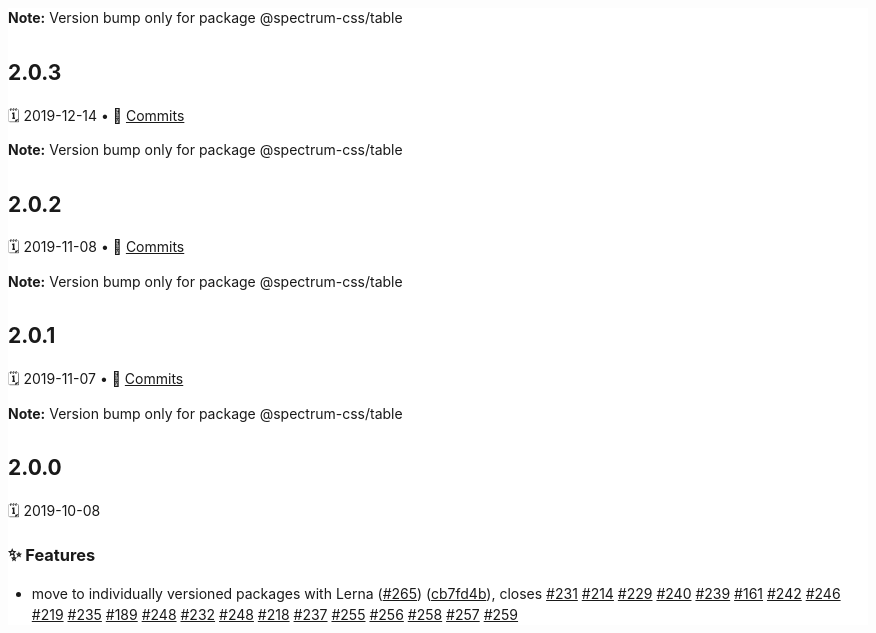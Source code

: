 **Note:** Version bump only for package @spectrum-css/table

<a name="2.0.3"></a>

## 2.0.3

🗓 2019-12-14 • 📝 [Commits](https://github.com/adobe/spectrum-css/compare/@spectrum-css/table@2.0.2...@spectrum-css/table@2.0.3)

**Note:** Version bump only for package @spectrum-css/table

<a name="2.0.2"></a>

## 2.0.2

🗓 2019-11-08 • 📝 [Commits](https://github.com/adobe/spectrum-css/compare/@spectrum-css/table@2.0.1...@spectrum-css/table@2.0.2)

**Note:** Version bump only for package @spectrum-css/table

<a name="2.0.1"></a>

## 2.0.1

🗓 2019-11-07 • 📝 [Commits](https://github.com/adobe/spectrum-css/compare/@spectrum-css/table@2.0.0...@spectrum-css/table@2.0.1)

**Note:** Version bump only for package @spectrum-css/table

<a name="2.0.0"></a>

## 2.0.0

🗓 2019-10-08

### ✨ Features

- move to individually versioned packages with Lerna ([#265](https://github.com/adobe/spectrum-css/issues/265)) ([cb7fd4b](https://github.com/adobe/spectrum-css/commit/cb7fd4b)), closes [#231](https://github.com/adobe/spectrum-css/issues/231) [#214](https://github.com/adobe/spectrum-css/issues/214) [#229](https://github.com/adobe/spectrum-css/issues/229) [#240](https://github.com/adobe/spectrum-css/issues/240) [#239](https://github.com/adobe/spectrum-css/issues/239) [#161](https://github.com/adobe/spectrum-css/issues/161) [#242](https://github.com/adobe/spectrum-css/issues/242) [#246](https://github.com/adobe/spectrum-css/issues/246) [#219](https://github.com/adobe/spectrum-css/issues/219) [#235](https://github.com/adobe/spectrum-css/issues/235) [#189](https://github.com/adobe/spectrum-css/issues/189) [#248](https://github.com/adobe/spectrum-css/issues/248) [#232](https://github.com/adobe/spectrum-css/issues/232) [#248](https://github.com/adobe/spectrum-css/issues/248) [#218](https://github.com/adobe/spectrum-css/issues/218) [#237](https://github.com/adobe/spectrum-css/issues/237) [#255](https://github.com/adobe/spectrum-css/issues/255) [#256](https://github.com/adobe/spectrum-css/issues/256) [#258](https://github.com/adobe/spectrum-css/issues/258) [#257](https://github.com/adobe/spectrum-css/issues/257) [#259](https://github.com/adobe/spectrum-css/issues/259)
